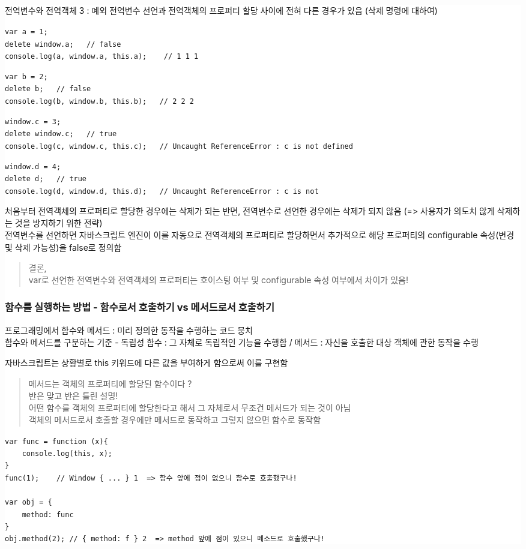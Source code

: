 전역변수와 전역객체 3 : 예외
전역변수 선언과 전역객체의 프로퍼티 할당 사이에 전혀 다른 경우가 있음 (삭제 명령에 대하여)

```
var a = 1;
delete window.a;   // false
console.log(a, window.a, this.a);    // 1 1 1
```

```
var b = 2;
delete b;   // false
console.log(b, window.b, this.b);   // 2 2 2
```

```
window.c = 3;
delete window.c;   // true
console.log(c, window.c, this.c);   // Uncaught ReferenceError : c is not defined
```

```
window.d = 4;
delete d;   // true
console.log(d, window.d, this.d);   // Uncaught ReferenceError : c is not
```

처음부터 전역객체의 프로퍼티로 할당한 경우에는 삭제가 되는 반면, 전역변수로 선언한 경우에는 삭제가 되지 않음 (=> 사용자가 의도치 않게 삭제하는 것을 방지하기 위한 전략)  
전역변수를 선언하면 자바스크립트 엔진이 이를 자동으로 전역객체의 프로퍼티로 할당하면서 추가적으로 해당 프로퍼티의 configurable 속성(변경 및 삭제 가능성)을 false로 정의함

> 결론,  
> var로 선언한 전역변수와 전역객체의 프로퍼티는 호이스팅 여부 및 configurable 속성 여부에서 차이가 있음!

### 함수를 실행하는 방법 - 함수로서 호출하기 vs 메서드로서 호출하기

프로그래밍에서 함수와 메서드 : 미리 정의한 동작을 수행하는 코드 뭉치  
함수와 메서드를 구분하는 기준 - 독립성
함수 : 그 자체로 독립적인 기능을 수행함 / 메서드 : 자신을 호출한 대상 객체에 관한 동작을 수행

자바스크립트는 상황별로 this 키워드에 다른 값을 부여하게 함으로써 이를 구현함

> 메서드는 객체의 프로퍼티에 할당된 함수이다 ?  
> 반은 맞고 반은 틀린 설명!  
> 어떤 함수를 객체의 프로퍼티에 할당한다고 해서 그 자체로서 무조건 메서드가 되는 것이 아님  
> 객체의 메서드로서 호출할 경우에만 메서드로 동작하고 그렇지 않으면 함수로 동작함

```
var func = function (x){
    console.log(this, x);
}
func(1);    // Window { ... } 1  => 함수 앞에 점이 없으니 함수로 호출했구나!

var obj = {
    method: func
}
obj.method(2); // { method: f } 2  => method 앞에 점이 있으니 메소드로 호출했구나!
```
